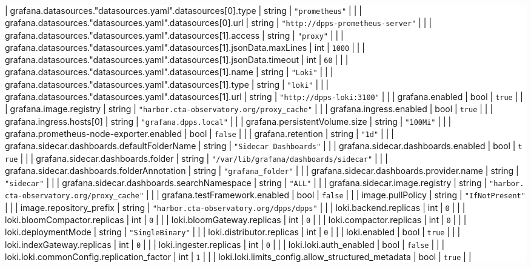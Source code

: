 | grafana.datasources."datasources.yaml".datasources[0].type | string | `"prometheus"` |  |
| grafana.datasources."datasources.yaml".datasources[0].url | string | `"http://dpps-prometheus-server"` |  |
| grafana.datasources."datasources.yaml".datasources[1].access | string | `"proxy"` |  |
| grafana.datasources."datasources.yaml".datasources[1].jsonData.maxLines | int | `1000` |  |
| grafana.datasources."datasources.yaml".datasources[1].jsonData.timeout | int | `60` |  |
| grafana.datasources."datasources.yaml".datasources[1].name | string | `"Loki"` |  |
| grafana.datasources."datasources.yaml".datasources[1].type | string | `"loki"` |  |
| grafana.datasources."datasources.yaml".datasources[1].url | string | `"http://dpps-loki:3100"` |  |
| grafana.enabled | bool | `true` |  |
| grafana.image.registry | string | `"harbor.cta-observatory.org/proxy_cache"` |  |
| grafana.ingress.enabled | bool | `true` |  |
| grafana.ingress.hosts[0] | string | `"grafana.dpps.local"` |  |
| grafana.persistentVolume.size | string | `"100Mi"` |  |
| grafana.prometheus-node-exporter.enabled | bool | `false` |  |
| grafana.retention | string | `"1d"` |  |
| grafana.sidecar.dashboards.defaultFolderName | string | `"Sidecar Dashboards"` |  |
| grafana.sidecar.dashboards.enabled | bool | `true` |  |
| grafana.sidecar.dashboards.folder | string | `"/var/lib/grafana/dashboards/sidecar"` |  |
| grafana.sidecar.dashboards.folderAnnotation | string | `"grafana_folder"` |  |
| grafana.sidecar.dashboards.provider.name | string | `"sidecar"` |  |
| grafana.sidecar.dashboards.searchNamespace | string | `"ALL"` |  |
| grafana.sidecar.image.registry | string | `"harbor.cta-observatory.org/proxy_cache"` |  |
| grafana.testFramework.enabled | bool | `false` |  |
| image.pullPolicy | string | `"IfNotPresent"` |  |
| image.repository_prefix | string | `"harbor.cta-observatory.org/dpps/dpps"` |  |
| loki.backend.replicas | int | `0` |  |
| loki.bloomCompactor.replicas | int | `0` |  |
| loki.bloomGateway.replicas | int | `0` |  |
| loki.compactor.replicas | int | `0` |  |
| loki.deploymentMode | string | `"SingleBinary"` |  |
| loki.distributor.replicas | int | `0` |  |
| loki.enabled | bool | `true` |  |
| loki.indexGateway.replicas | int | `0` |  |
| loki.ingester.replicas | int | `0` |  |
| loki.loki.auth_enabled | bool | `false` |  |
| loki.loki.commonConfig.replication_factor | int | `1` |  |
| loki.loki.limits_config.allow_structured_metadata | bool | `true` |  |
